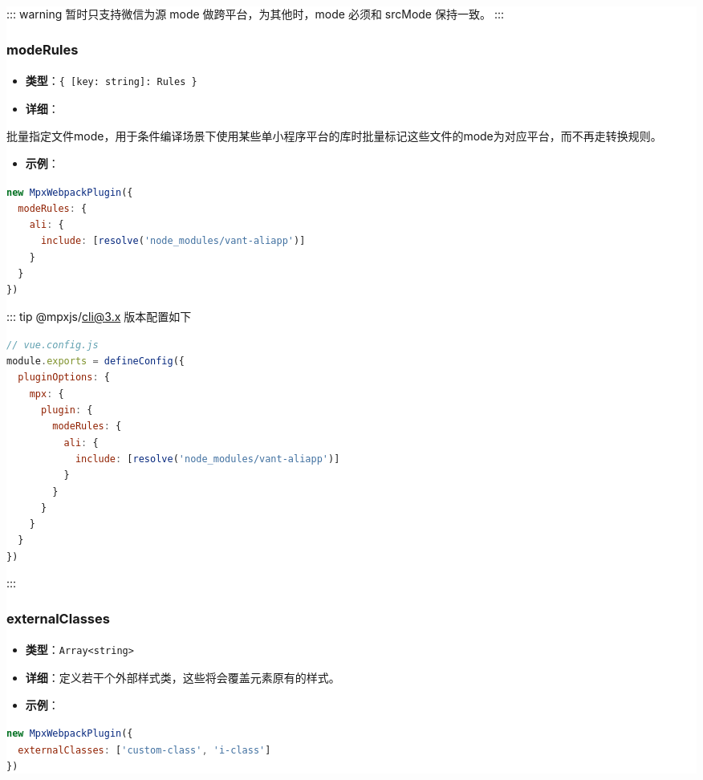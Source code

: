 ::: warning
暂时只支持微信为源 mode 做跨平台，为其他时，mode 必须和 srcMode 保持一致。
:::

### modeRules

- **类型**：`{ [key: string]: Rules }`

- **详细**：

批量指定文件mode，用于条件编译场景下使用某些单小程序平台的库时批量标记这些文件的mode为对应平台，而不再走转换规则。

- **示例**：

```js
new MpxWebpackPlugin({
  modeRules: {
    ali: {
      include: [resolve('node_modules/vant-aliapp')]
    }
  }
})
```


::: tip @mpxjs/cli@3.x 版本配置如下
```js
// vue.config.js
module.exports = defineConfig({
  pluginOptions: {
    mpx: {
      plugin: {
        modeRules: {
          ali: {
            include: [resolve('node_modules/vant-aliapp')]
          }
        }
      }
    }
  }
})
```
:::

### externalClasses

- **类型**：`Array<string>`

- **详细**：定义若干个外部样式类，这些将会覆盖元素原有的样式。

- **示例**：

```js
new MpxWebpackPlugin({
  externalClasses: ['custom-class', 'i-class']
})
```
